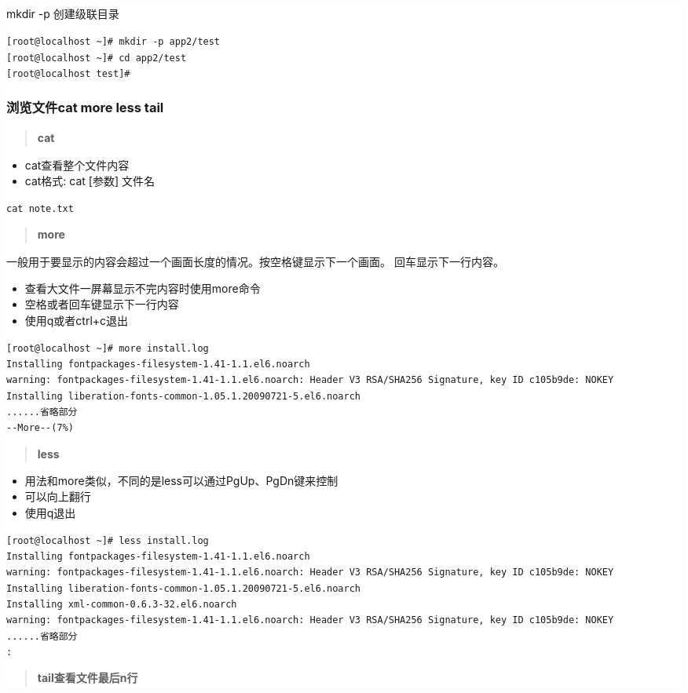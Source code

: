 
mkdir -p 创建级联目录

```
[root@localhost ~]# mkdir -p app2/test
[root@localhost ~]# cd app2/test
[root@localhost test]# 
```

### 浏览文件cat more less tail

> **cat**

* cat查看整个文件内容
* cat格式: cat [参数] 文件名

```
cat note.txt
```

> **more**

一般用于要显示的内容会超过一个画面长度的情况。按空格键显示下一个画面。
回车显示下一行内容。

* 查看大文件一屏幕显示不完内容时使用more命令
* 空格或者回车键显示下一行内容
* 使用q或者ctrl+c退出

```
[root@localhost ~]# more install.log
Installing fontpackages-filesystem-1.41-1.1.el6.noarch
warning: fontpackages-filesystem-1.41-1.1.el6.noarch: Header V3 RSA/SHA256 Signature, key ID c105b9de: NOKEY
Installing liberation-fonts-common-1.05.1.20090721-5.el6.noarch
......省略部分
--More--(7%)
```
> **less**

* 用法和more类似，不同的是less可以通过PgUp、PgDn键来控制
* 可以向上翻行
* 使用q退出

```
[root@localhost ~]# less install.log
Installing fontpackages-filesystem-1.41-1.1.el6.noarch
warning: fontpackages-filesystem-1.41-1.1.el6.noarch: Header V3 RSA/SHA256 Signature, key ID c105b9de: NOKEY
Installing liberation-fonts-common-1.05.1.20090721-5.el6.noarch
Installing xml-common-0.6.3-32.el6.noarch
warning: fontpackages-filesystem-1.41-1.1.el6.noarch: Header V3 RSA/SHA256 Signature, key ID c105b9de: NOKEY
......省略部分
:
```
> **tail查看文件最后n行** 
